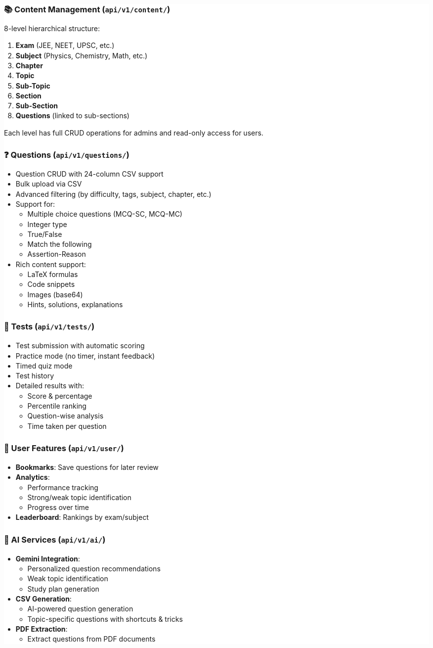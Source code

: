 ### 📚 Content Management (`api/v1/content/`)
8-level hierarchical structure:
1. **Exam** (JEE, NEET, UPSC, etc.)
2. **Subject** (Physics, Chemistry, Math, etc.)
3. **Chapter**
4. **Topic**
5. **Sub-Topic**
6. **Section**
7. **Sub-Section**
8. **Questions** (linked to sub-sections)

Each level has full CRUD operations for admins and read-only access for users.

### ❓ Questions (`api/v1/questions/`)
- Question CRUD with 24-column CSV support
- Bulk upload via CSV
- Advanced filtering (by difficulty, tags, subject, chapter, etc.)
- Support for:
  - Multiple choice questions (MCQ-SC, MCQ-MC)
  - Integer type
  - True/False
  - Match the following
  - Assertion-Reason
- Rich content support:
  - LaTeX formulas
  - Code snippets
  - Images (base64)
  - Hints, solutions, explanations

### 📝 Tests (`api/v1/tests/`)
- Test submission with automatic scoring
- Practice mode (no timer, instant feedback)
- Timed quiz mode
- Test history
- Detailed results with:
  - Score & percentage
  - Percentile ranking
  - Question-wise analysis
  - Time taken per question

### 👤 User Features (`api/v1/user/`)
- **Bookmarks**: Save questions for later review
- **Analytics**: 
  - Performance tracking
  - Strong/weak topic identification
  - Progress over time
- **Leaderboard**: Rankings by exam/subject

### 🎯 AI Services (`api/v1/ai/`)
- **Gemini Integration**:
  - Personalized question recommendations
  - Weak topic identification
  - Study plan generation
- **CSV Generation**:
  - AI-powered question generation
  - Topic-specific questions with shortcuts & tricks
- **PDF Extraction**:
  - Extract questions from PDF documents
